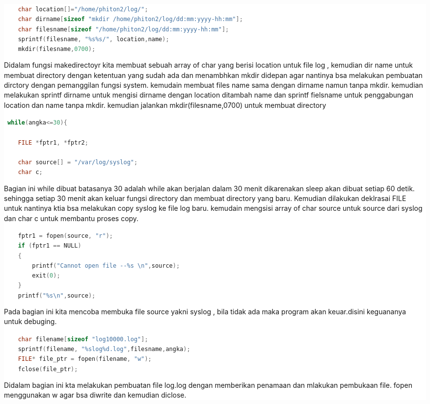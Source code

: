 ``` C
    char location[]="/home/phiton2/log/";
    char dirname[sizeof "mkdir /home/phiton2/log/dd:mm:yyyy-hh:mm"];
    char filesname[sizeof "/home/phiton2/log/dd:mm:yyyy-hh:mm"];
    sprintf(filesname, "%s%s/", location,name);
    mkdir(filesname,0700);
```

Didalam fungsi makedirectoyr kita membuat sebuah array of char yang berisi location untuk file log , kemudian dir name untuk
membuat directory dengan ketentuan yang sudah ada dan menambhkan mkdir didepan agar nantinya bsa melakukan pembuatan dirctory dengan pemanggilan fungsi system. kemudain membuat files name sama dengan dirname namun tanpa mkdir. kemudian melakukan
sprintf dirname untuk mengisi dirname dengan location ditambah name dan sprintf fielsname untuk penggabungan location dan name tanpa mkdir.
kemudian jalankan mkdir(filesname,0700) untuk membuat directory

```C
 while(angka<=30){

    FILE *fptr1, *fptr2; 
    
    char source[] = "/var/log/syslog";
    char c; 
```

Bagian ini while dibuat batasanya 30 adalah while akan berjalan dalam 30 menit dikarenakan sleep akan dibuat setiap 60 detik.
sehingga setiap 30 menit akan keluar fungsi directory dan membuat directory yang baru.
Kemudian dilakukan deklrasai FILE untuk nantinya ktia bsa melakukan copy syslog ke file log baru.
kemudain mengsisi array of char source untuk source dari syslog dan char c untuk membantu proses copy.

```C
    fptr1 = fopen(source, "r"); 
    if (fptr1 == NULL) 
    { 
        printf("Cannot open file --%s \n",source); 
        exit(0); 
    } 
    printf("%s\n",source);
```

Pada bagian ini kita mencoba membuka file source yakni syslog , bila tidak ada maka program akan keuar.disini keguananya untuk debuging. 

```C
    char filename[sizeof "log10000.log"];
    sprintf(filename, "%slog%d.log",filesname,angka);
    FILE* file_ptr = fopen(filename, "w");
    fclose(file_ptr);
```
Didalam bagian ini kta melakukan pembuatan file log.log dengan memberikan penamaan dan mlakukan pembukaan file.
fopen menggunakan w agar bsa diwrite dan kemudian diclose.
